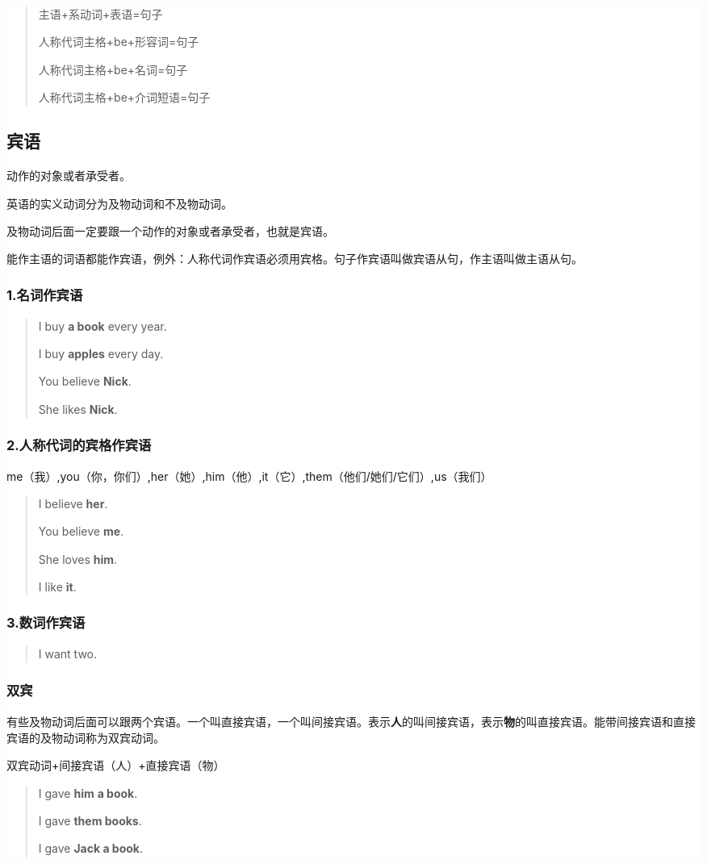 > 主语+系动词+表语=句子
>
> 人称代词主格+be+形容词=句子
>
> 人称代词主格+be+名词=句子
>
> 人称代词主格+be+介词短语=句子

## 宾语 

动作的对象或者承受者。

英语的实义动词分为及物动词和不及物动词。

及物动词后面一定要跟一个动作的对象或者承受者，也就是宾语。

能作主语的词语都能作宾语，例外：人称代词作宾语必须用宾格。句子作宾语叫做宾语从句，作主语叫做主语从句。

### 1.名词作宾语

> I buy **a book** every year.
>
> I buy **apples** every day.
>
> You believe **Nick**.
>
> She likes **Nick**.

### 2.人称代词的宾格作宾语

me（我）,you（你，你们）,her（她）,him（他）,it（它）,them（他们/她们/它们）,us（我们）

> I believe **her**.
>
> You believe **me**.
>
> She loves **him**.
>
> I like **it**.

### 3.数词作宾语

> I want two.

### **双宾**

有些及物动词后面可以跟两个宾语。一个叫直接宾语，一个叫间接宾语。表示**人**的叫间接宾语，表示**物**的叫直接宾语。能带间接宾语和直接宾语的及物动词称为双宾动词。

双宾动词+间接宾语（人）+直接宾语（物）

> I gave **him** **a book**.
>
> I gave **them books**.
>
> I gave **Jack a book**.
